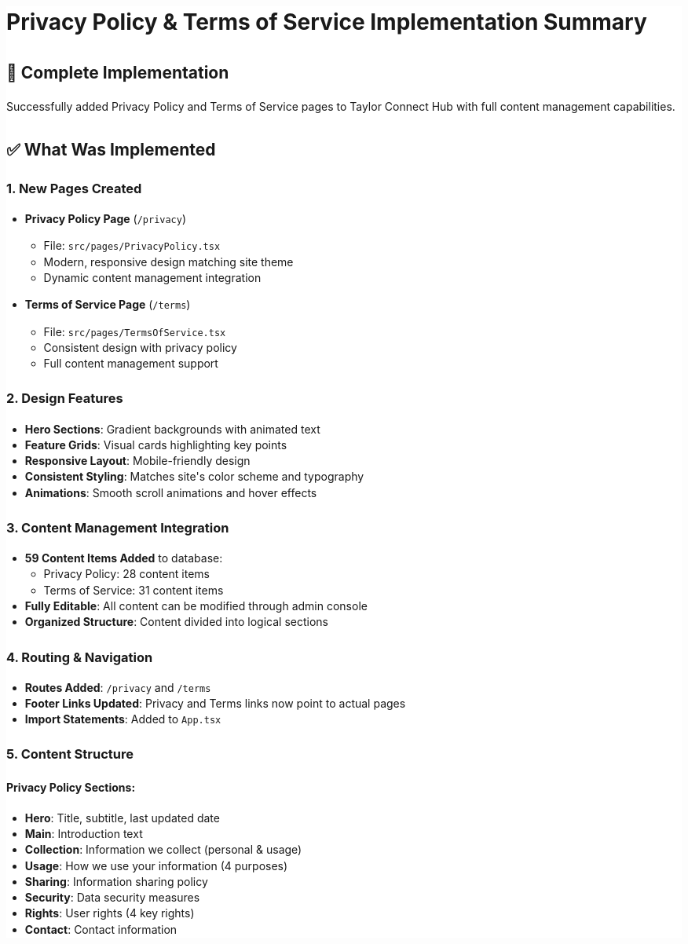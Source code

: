 # Privacy Policy & Terms of Service Implementation Summary

## 🎉 Complete Implementation

Successfully added Privacy Policy and Terms of Service pages to Taylor Connect Hub with full content management capabilities.

## ✅ What Was Implemented

### 1. **New Pages Created**
- **Privacy Policy Page** (`/privacy`)
  - File: `src/pages/PrivacyPolicy.tsx`
  - Modern, responsive design matching site theme
  - Dynamic content management integration
  
- **Terms of Service Page** (`/terms`)
  - File: `src/pages/TermsOfService.tsx`
  - Consistent design with privacy policy
  - Full content management support

### 2. **Design Features**
- **Hero Sections**: Gradient backgrounds with animated text
- **Feature Grids**: Visual cards highlighting key points
- **Responsive Layout**: Mobile-friendly design
- **Consistent Styling**: Matches site's color scheme and typography
- **Animations**: Smooth scroll animations and hover effects

### 3. **Content Management Integration**
- **59 Content Items Added** to database:
  - Privacy Policy: 28 content items
  - Terms of Service: 31 content items
- **Fully Editable**: All content can be modified through admin console
- **Organized Structure**: Content divided into logical sections

### 4. **Routing & Navigation**
- **Routes Added**: `/privacy` and `/terms`
- **Footer Links Updated**: Privacy and Terms links now point to actual pages
- **Import Statements**: Added to `App.tsx`

### 5. **Content Structure**

#### Privacy Policy Sections:
- **Hero**: Title, subtitle, last updated date
- **Main**: Introduction text
- **Collection**: Information we collect (personal & usage)
- **Usage**: How we use your information (4 purposes)
- **Sharing**: Information sharing policy
- **Security**: Data security measures
- **Rights**: User rights (4 key rights)
- **Contact**: Contact information

